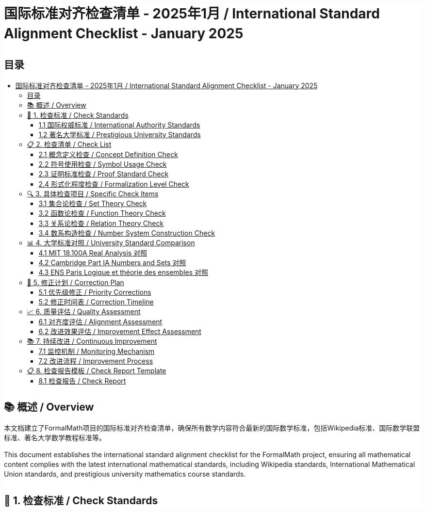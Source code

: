 # 国际标准对齐检查清单 - 2025年1月 / International Standard Alignment Checklist - January 2025

## 目录

- [国际标准对齐检查清单 - 2025年1月 / International Standard Alignment Checklist - January 2025](#国际标准对齐检查清单---2025年1月--international-standard-alignment-checklist---january-2025)
  - [目录](#目录)
  - [📚 概述 / Overview](#-概述--overview)
  - [🎯 1. 检查标准 / Check Standards](#-1-检查标准--check-standards)
    - [1.1 国际权威标准 / International Authority Standards](#11-国际权威标准--international-authority-standards)
    - [1.2 著名大学标准 / Prestigious University Standards](#12-著名大学标准--prestigious-university-standards)
  - [📋 2. 检查清单 / Check List](#-2-检查清单--check-list)
    - [2.1 概念定义检查 / Concept Definition Check](#21-概念定义检查--concept-definition-check)
    - [2.2 符号使用检查 / Symbol Usage Check](#22-符号使用检查--symbol-usage-check)
    - [2.3 证明标准检查 / Proof Standard Check](#23-证明标准检查--proof-standard-check)
    - [2.4 形式化程度检查 / Formalization Level Check](#24-形式化程度检查--formalization-level-check)
  - [🔍 3. 具体检查项目 / Specific Check Items](#-3-具体检查项目--specific-check-items)
    - [3.1 集合论检查 / Set Theory Check](#31-集合论检查--set-theory-check)
    - [3.2 函数论检查 / Function Theory Check](#32-函数论检查--function-theory-check)
    - [3.3 关系论检查 / Relation Theory Check](#33-关系论检查--relation-theory-check)
    - [3.4 数系构造检查 / Number System Construction Check](#34-数系构造检查--number-system-construction-check)
  - [📊 4. 大学标准对照 / University Standard Comparison](#-4-大学标准对照--university-standard-comparison)
    - [4.1 MIT 18.100A Real Analysis 对照](#41-mit-18100a-real-analysis-对照)
    - [4.2 Cambridge Part IA Numbers and Sets 对照](#42-cambridge-part-ia-numbers-and-sets-对照)
    - [4.3 ENS Paris Logique et théorie des ensembles 对照](#43-ens-paris-logique-et-théorie-des-ensembles-对照)
  - [🔧 5. 修正计划 / Correction Plan](#-5-修正计划--correction-plan)
    - [5.1 优先级修正 / Priority Corrections](#51-优先级修正--priority-corrections)
    - [5.2 修正时间表 / Correction Timeline](#52-修正时间表--correction-timeline)
  - [📈 6. 质量评估 / Quality Assessment](#-6-质量评估--quality-assessment)
    - [6.1 对齐度评估 / Alignment Assessment](#61-对齐度评估--alignment-assessment)
    - [6.2 改进效果评估 / Improvement Effect Assessment](#62-改进效果评估--improvement-effect-assessment)
  - [📚 7. 持续改进 / Continuous Improvement](#-7-持续改进--continuous-improvement)
    - [7.1 监控机制 / Monitoring Mechanism](#71-监控机制--monitoring-mechanism)
    - [7.2 改进流程 / Improvement Process](#72-改进流程--improvement-process)
  - [📋 8. 检查报告模板 / Check Report Template](#-8-检查报告模板--check-report-template)
    - [8.1 检查报告 / Check Report](#81-检查报告--check-report)

## 📚 概述 / Overview

本文档建立了FormalMath项目的国际标准对齐检查清单，确保所有数学内容符合最新的国际数学标准，包括Wikipedia标准、国际数学联盟标准、著名大学数学教程标准等。

This document establishes the international standard alignment checklist for the FormalMath project, ensuring all mathematical content complies with the latest international mathematical standards, including Wikipedia standards, International Mathematical Union standards, and prestigious university mathematics course standards.

## 🎯 1. 检查标准 / Check Standards
